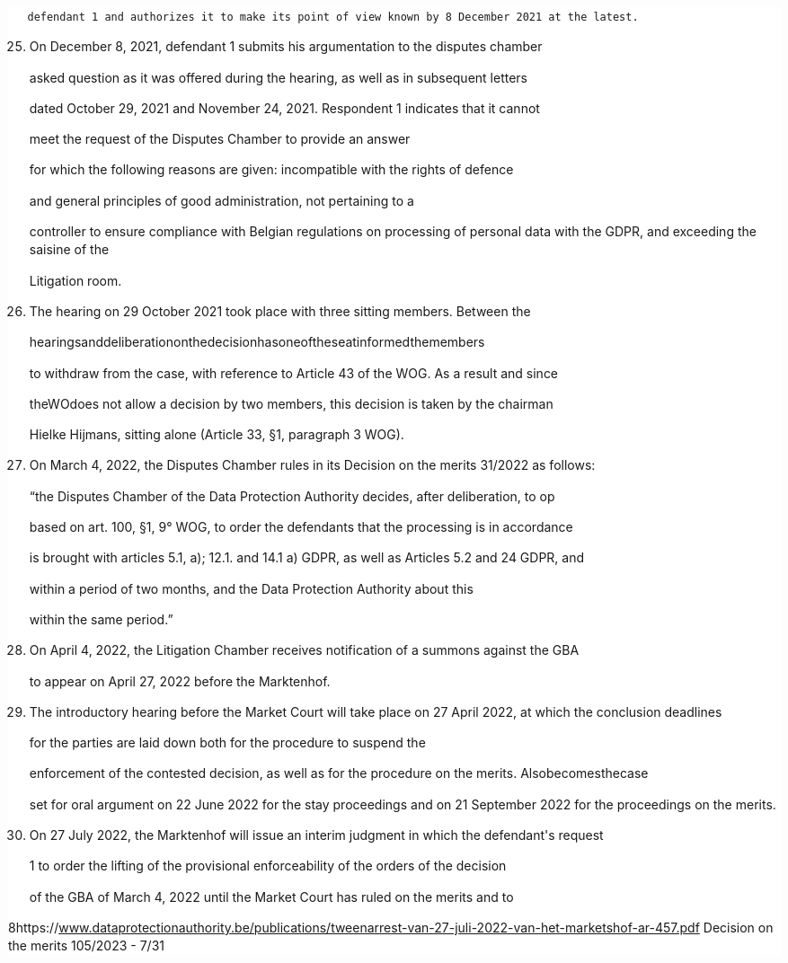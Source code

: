        defendant 1 and authorizes it to make its point of view known by 8 December 2021 at the latest.

   25. On December 8, 2021, defendant 1 submits his argumentation to the disputes chamber

       asked question as it was offered during the hearing, as well as in subsequent letters

       dated October 29, 2021 and November 24, 2021. Respondent 1 indicates that it cannot

       meet the request of the Disputes Chamber to provide an answer

       for which the following reasons are given: incompatible with the rights of defence

       and general principles of good administration, not pertaining to a

       controller to ensure compliance with Belgian regulations on
       processing of personal data with the GDPR, and exceeding the saisine of the

       Litigation room.

   26. The hearing on 29 October 2021 took place with three sitting members. Between the

       hearingsanddeliberationonthedecisionhasoneoftheseatinformedthemembers

       to withdraw from the case, with reference to Article 43 of the WOG. As a result and since

       theWOdoes not allow a decision by two members, this decision is taken by the chairman

       Hielke Hijmans, sitting alone (Article 33, §1, paragraph 3 WOG).

   27. On March 4, 2022, the Disputes Chamber rules in its Decision on the merits 31/2022 as follows:

        “the Disputes Chamber of the Data Protection Authority decides, after deliberation, to op

        based on art. 100, §1, 9° WOG, to order the defendants that the processing is in accordance

        is brought with articles 5.1, a); 12.1. and 14.1 a) GDPR, as well as Articles 5.2 and 24 GDPR, and

        within a period of two months, and the Data Protection Authority about this

        within the same period.”

   28. On April 4, 2022, the Litigation Chamber receives notification of a summons against the GBA

       to appear on April 27, 2022 before the Marktenhof.

   29. The introductory hearing before the Market Court will take place on 27 April 2022, at which the conclusion deadlines

       for the parties are laid down both for the procedure to suspend the

       enforcement of the contested decision, as well as for the procedure on the merits. Alsobecomesthecase

       set for oral argument on 22 June 2022 for the stay proceedings and on 21 September
       2022 for the proceedings on the merits.

   30. On 27 July 2022, the Marktenhof will issue an interim judgment in which the defendant's request

       1 to order the lifting of the provisional enforceability of the orders of the decision

       of the GBA of March 4, 2022 until the Market Court has ruled on the merits and to

8https://www.dataprotectionauthority.be/publications/tweenarrest-van-27-juli-2022-van-het-marketshof-ar-457.pdf Decision on the merits 105/2023 - 7/31
